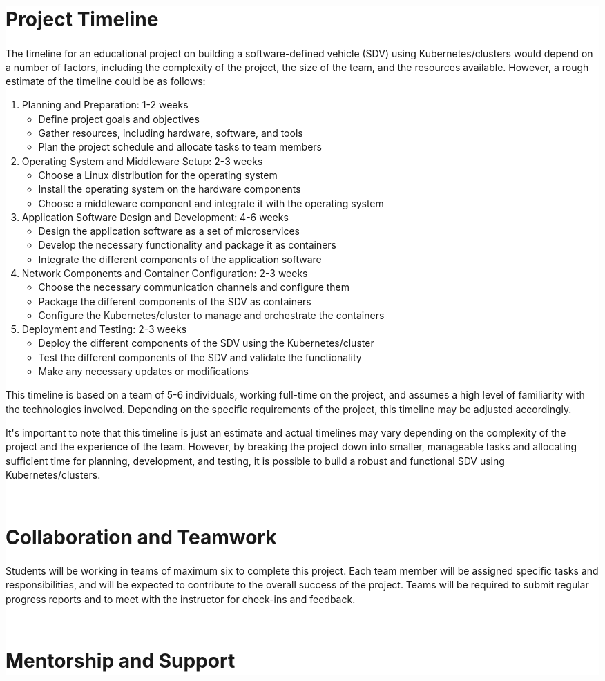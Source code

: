 
# Project Timeline

The timeline for an educational project on building a software-defined vehicle (SDV) using Kubernetes/clusters would depend on a number of factors, including the complexity of the project, the size of the team, and the resources available. However, a rough estimate of the timeline could be as follows:

1. Planning and Preparation: 1-2 weeks
    * Define project goals and objectives
    * Gather resources, including hardware, software, and tools
    * Plan the project schedule and allocate tasks to team members
2. Operating System and Middleware Setup: 2-3 weeks
    * Choose a Linux distribution for the operating system
    * Install the operating system on the hardware components
    * Choose a middleware component and integrate it with the operating system
3. Application Software Design and Development: 4-6 weeks
    * Design the application software as a set of microservices
    * Develop the necessary functionality and package it as containers
    * Integrate the different components of the application software
4. Network Components and Container Configuration: 2-3 weeks
    * Choose the necessary communication channels and configure them
    * Package the different components of the SDV as containers
    * Configure the Kubernetes/cluster to manage and orchestrate the containers
5. Deployment and Testing: 2-3 weeks
    * Deploy the different components of the SDV using the Kubernetes/cluster
    * Test the different components of the SDV and validate the functionality
    * Make any necessary updates or modifications

This timeline is based on a team of 5-6 individuals, working full-time on the project, and assumes a high level of familiarity with the technologies involved. Depending on the specific requirements of the project, this timeline may be adjusted accordingly.

It's important to note that this timeline is just an estimate and actual timelines may vary depending on the complexity of the project and the experience of the team. However, by breaking the project down into smaller, manageable tasks and allocating sufficient time for planning, development, and testing, it is possible to build a robust and functional SDV using Kubernetes/clusters.  
</br>


# Collaboration and Teamwork

Students will be working in teams of maximum six to complete this project. Each team member will be assigned specific tasks and responsibilities, and will be expected to contribute to the overall success of the project. Teams will be required to submit regular progress reports and to meet with the instructor for check-ins and feedback.  
</br>


# Mentorship and Support
